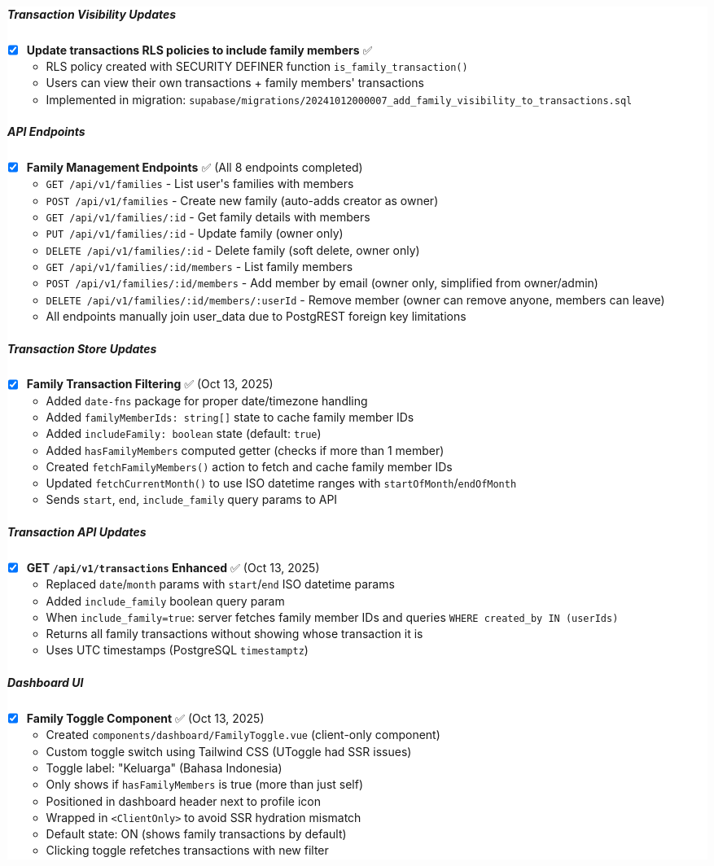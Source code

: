 ##### Transaction Visibility Updates

- [x] **Update transactions RLS policies to include family members** ✅
  - RLS policy created with SECURITY DEFINER function `is_family_transaction()`
  - Users can view their own transactions + family members' transactions
  - Implemented in migration: `supabase/migrations/20241012000007_add_family_visibility_to_transactions.sql`

##### API Endpoints

- [x] **Family Management Endpoints** ✅ (All 8 endpoints completed)
  - `GET /api/v1/families` - List user's families with members
  - `POST /api/v1/families` - Create new family (auto-adds creator as owner)
  - `GET /api/v1/families/:id` - Get family details with members
  - `PUT /api/v1/families/:id` - Update family (owner only)
  - `DELETE /api/v1/families/:id` - Delete family (soft delete, owner only)
  - `GET /api/v1/families/:id/members` - List family members
  - `POST /api/v1/families/:id/members` - Add member by email (owner only, simplified from owner/admin)
  - `DELETE /api/v1/families/:id/members/:userId` - Remove member (owner can remove anyone, members can leave)
  - All endpoints manually join user_data due to PostgREST foreign key limitations

##### Transaction Store Updates

- [x] **Family Transaction Filtering** ✅ (Oct 13, 2025)
  - Added `date-fns` package for proper date/timezone handling
  - Added `familyMemberIds: string[]` state to cache family member IDs
  - Added `includeFamily: boolean` state (default: `true`)
  - Added `hasFamilyMembers` computed getter (checks if more than 1 member)
  - Created `fetchFamilyMembers()` action to fetch and cache family member IDs
  - Updated `fetchCurrentMonth()` to use ISO datetime ranges with `startOfMonth`/`endOfMonth`
  - Sends `start`, `end`, `include_family` query params to API

##### Transaction API Updates

- [x] **GET `/api/v1/transactions` Enhanced** ✅ (Oct 13, 2025)
  - Replaced `date`/`month` params with `start`/`end` ISO datetime params
  - Added `include_family` boolean query param
  - When `include_family=true`: server fetches family member IDs and queries `WHERE created_by IN (userIds)`
  - Returns all family transactions without showing whose transaction it is
  - Uses UTC timestamps (PostgreSQL `timestamptz`)

##### Dashboard UI

- [x] **Family Toggle Component** ✅ (Oct 13, 2025)
  - Created `components/dashboard/FamilyToggle.vue` (client-only component)
  - Custom toggle switch using Tailwind CSS (UToggle had SSR issues)
  - Toggle label: "Keluarga" (Bahasa Indonesia)
  - Only shows if `hasFamilyMembers` is true (more than just self)
  - Positioned in dashboard header next to profile icon
  - Wrapped in `<ClientOnly>` to avoid SSR hydration mismatch
  - Default state: ON (shows family transactions by default)
  - Clicking toggle refetches transactions with new filter

